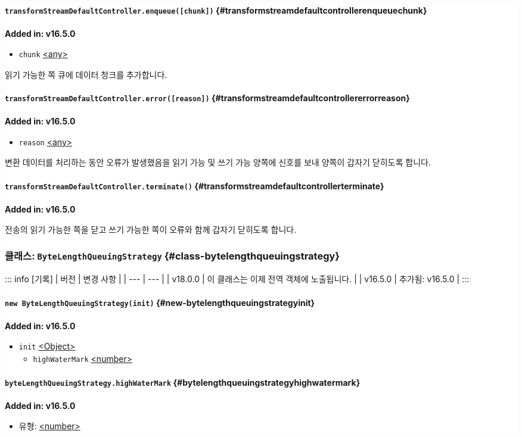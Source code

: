 #### `transformStreamDefaultController.enqueue([chunk])` {#transformstreamdefaultcontrollerenqueuechunk}

**Added in: v16.5.0**

- `chunk` [\<any\>](https://developer.mozilla.org/en-US/docs/Web/JavaScript/Data_structures#Data_types)

읽기 가능한 쪽 큐에 데이터 청크를 추가합니다.

#### `transformStreamDefaultController.error([reason])` {#transformstreamdefaultcontrollererrorreason}

**Added in: v16.5.0**

- `reason` [\<any\>](https://developer.mozilla.org/en-US/docs/Web/JavaScript/Data_structures#Data_types)

변환 데이터를 처리하는 동안 오류가 발생했음을 읽기 가능 및 쓰기 가능 양쪽에 신호를 보내 양쪽이 갑자기 닫히도록 합니다.

#### `transformStreamDefaultController.terminate()` {#transformstreamdefaultcontrollerterminate}

**Added in: v16.5.0**

전송의 읽기 가능한 쪽을 닫고 쓰기 가능한 쪽이 오류와 함께 갑자기 닫히도록 합니다.

### 클래스: `ByteLengthQueuingStrategy` {#class-bytelengthqueuingstrategy}


::: info [기록]
| 버전 | 변경 사항 |
| --- | --- |
| v18.0.0 | 이 클래스는 이제 전역 객체에 노출됩니다. |
| v16.5.0 | 추가됨: v16.5.0 |
:::


#### `new ByteLengthQueuingStrategy(init)` {#new-bytelengthqueuingstrategyinit}

**Added in: v16.5.0**

- `init` [\<Object\>](https://developer.mozilla.org/en-US/docs/Web/JavaScript/Reference/Global_Objects/Object)
    - `highWaterMark` [\<number\>](https://developer.mozilla.org/en-US/docs/Web/JavaScript/Data_structures#Number_type)
  
 

#### `byteLengthQueuingStrategy.highWaterMark` {#bytelengthqueuingstrategyhighwatermark}

**Added in: v16.5.0**

- 유형: [\<number\>](https://developer.mozilla.org/en-US/docs/Web/JavaScript/Data_structures#Number_type)
